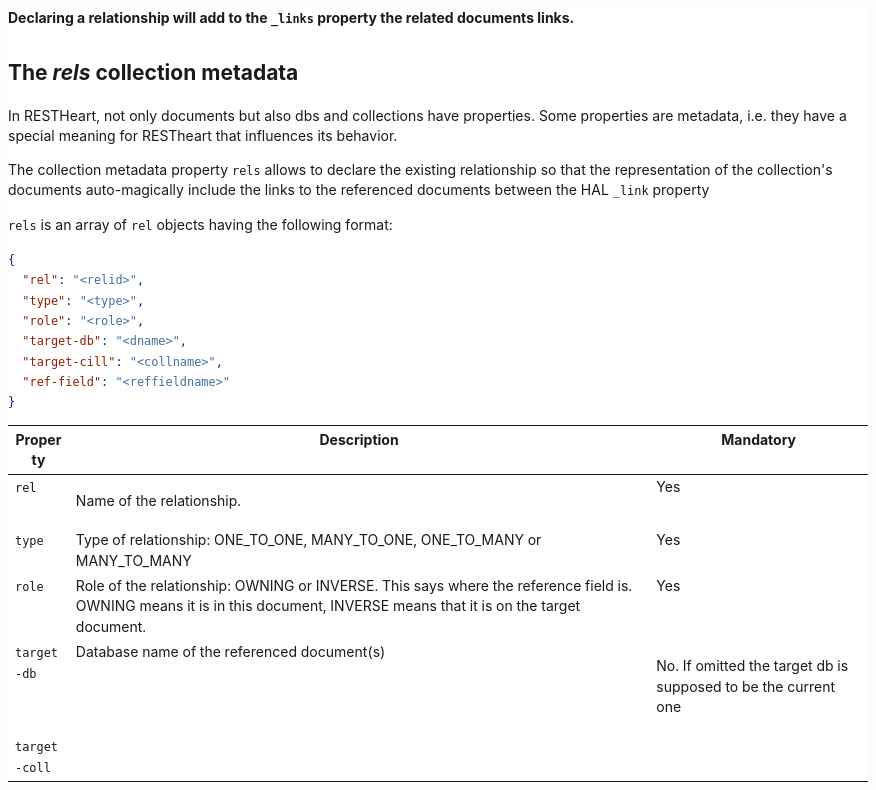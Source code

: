 **Declaring a relationship will add to the `_links` property the related
documents links.**

## The *rels* collection metadata

In RESTHeart, not only documents but also dbs and collections have
properties. Some properties are metadata, i.e. they have a special
meaning for RESTheart that influences its behavior.

The collection metadata property `rels` allows to declare the existing
relationship so that the representation of the collection's documents
auto-magically include the links to the referenced documents between the
HAL `_link` property

`rels` is an array of `rel` objects having the following format:

``` json
{
  "rel": "<relid>",
  "type": "<type>",
  "role": "<role>",
  "target-db": "<dname>",
  "target-cill": "<collname>",
  "ref-field": "<reffieldname>"
}
```
<div class="table-responsive">
<table class="ts">
<thead>
<tr class="header">
<th><div>
Property
</div></th>
<th><div>
Description
</div></th>
<th><div>
Mandatory
</div></th>
</tr>
</thead>
<tbody>
<tr class="odd">
<td><code>rel</code></td>
<td><p>Name of the relationship.</p></td>
<td>Yes</td>
</tr>
<tr class="even">
<td><code>type</code></td>
<td>Type of relationship: ONE_TO_ONE, MANY_TO_ONE, ONE_TO_MANY or MANY_TO_MANY</td>
<td>Yes</td>
</tr>
<tr class="odd">
<td><code>role</code></td>
<td>Role of the relationship: OWNING or INVERSE. This says where the reference field is. OWNING means it is in this document, INVERSE means that it is on the target document.</td>
<td>Yes</td>
</tr>
<tr class="even">
<td><code>target-db </code></td>
<td>Database name of the referenced document(s)</td>
<td><p>No. If omitted the target db is supposed to be the current one</p></td>
</tr>
<tr class="odd">
<td><code>target-coll </code></td>